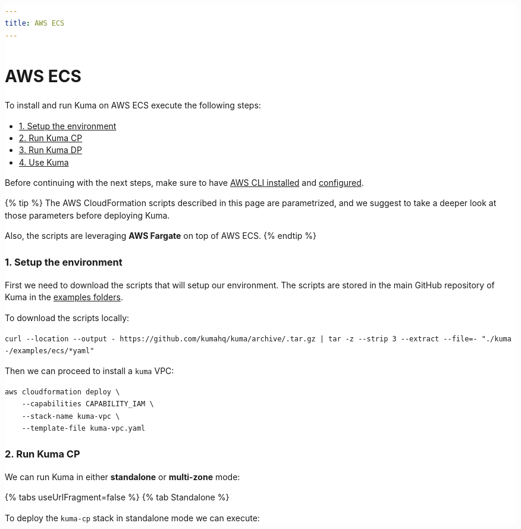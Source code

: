 ```yaml
---
title: AWS ECS
---
```

# AWS ECS

To install and run Kuma on AWS ECS execute the following steps:

* [1. Setup the environment](#_1-setup-the-environment)
* [2. Run Kuma CP](#_2-run-kuma-cp)
* [3. Run Kuma DP](#_3-run-kuma-dp)
* [4. Use Kuma](#_4-use-kuma)

Before continuing with the next steps, make sure to have [AWS CLI installed](https://docs.aws.amazon.com/cli/latest/userguide/install-cliv2.html) and [configured](https://docs.aws.amazon.com/cli/latest/userguide/cli-configure-quickstart.html).

{% tip %}
The AWS CloudFormation scripts described in this page are parametrized, and we suggest to take a deeper look at those parameters before deploying Kuma.

Also, the scripts are leveraging **AWS Fargate** on top of AWS ECS.
{% endtip %}

### 1. Setup the environment

First we need to download the scripts that will setup our environment. The scripts are stored in the main GitHub repository of Kuma in the [examples folders](https://github.com/kumahq/kuma/tree//examples/ecs).

To download the scripts locally:

```shell
curl --location --output - https://github.com/kumahq/kuma/archive/.tar.gz | tar -z --strip 3 --extract --file=- "./kuma-/examples/ecs/*yaml"
```

Then we can proceed to install a `kuma` VPC:

```shell
aws cloudformation deploy \
    --capabilities CAPABILITY_IAM \
    --stack-name kuma-vpc \
    --template-file kuma-vpc.yaml
```

### 2. Run Kuma CP

We can run Kuma in either **standalone** or **multi-zone** mode:

{% tabs useUrlFragment=false %}
{% tab Standalone %}

To deploy the `kuma-cp` stack in standalone mode we can execute:

